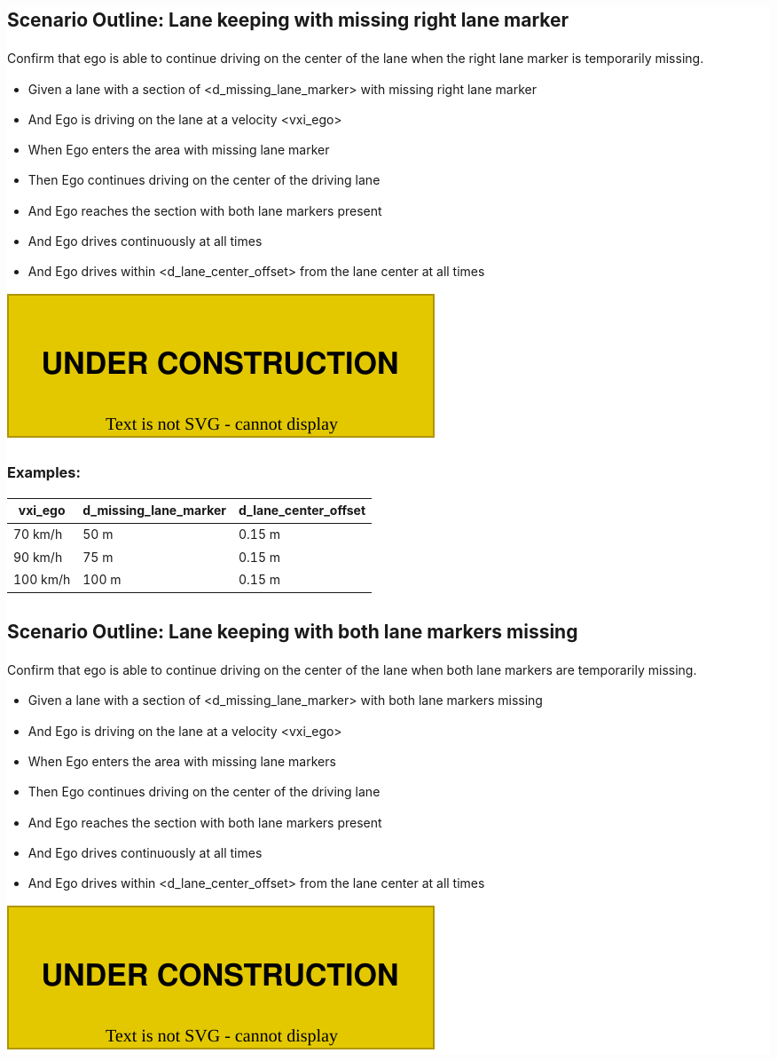 
## Scenario Outline: Lane keeping with missing right lane marker

Confirm that ego is able to continue driving on the center of the lane when the right lane marker is temporarily missing.

* Given a lane with a section of <d_missing_lane_marker> with missing right lane marker
* And Ego is driving on the lane at a velocity <vxi_ego>

* When Ego enters the area with missing lane marker
* Then Ego continues driving on the center of the driving lane
* And Ego reaches the section with both lane markers present
* And Ego drives continuously at all times
* And Ego drives within <d_lane_center_offset> from the lane center at all times

![Overview](./images/UC-PLN-001-0001.drawio.svg)

### Examples:

  | vxi_ego  | d_missing_lane_marker | d_lane_center_offset |
  | -------- | --------------------- | -------------------- |
  | 70 km/h  | 50 m                  | 0.15 m               |
  | 90 km/h  | 75 m                  | 0.15 m               |
  | 100 km/h | 100 m                 | 0.15 m               |


## Scenario Outline: Lane keeping with both lane markers missing

Confirm that ego is able to continue driving on the center of the lane when both lane markers are temporarily missing.

* Given a lane with a section of <d_missing_lane_marker> with both lane markers missing
* And Ego is driving on the lane at a velocity <vxi_ego>

* When Ego enters the area with missing lane markers
* Then Ego continues driving on the center of the driving lane
* And Ego reaches the section with both lane markers present
* And Ego drives continuously at all times
* And Ego drives within <d_lane_center_offset> from the lane center at all times

![Overview](./images/UC-PLN-001-0001.drawio.svg)
